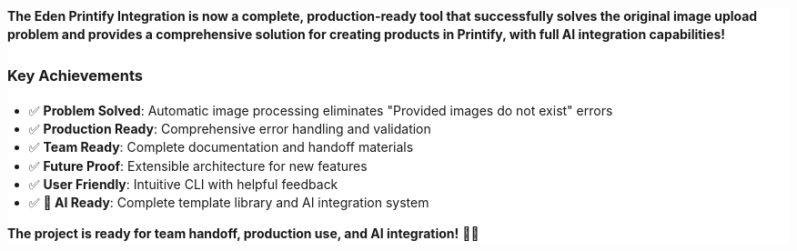 **The Eden Printify Integration is now a complete, production-ready tool that successfully solves the original image upload problem and provides a comprehensive solution for creating products in Printify, with full AI integration capabilities!**

### **Key Achievements**

- ✅ **Problem Solved**: Automatic image processing eliminates "Provided images do not exist" errors
- ✅ **Production Ready**: Comprehensive error handling and validation
- ✅ **Team Ready**: Complete documentation and handoff materials
- ✅ **Future Proof**: Extensible architecture for new features
- ✅ **User Friendly**: Intuitive CLI with helpful feedback
- ✅ **🤖 AI Ready**: Complete template library and AI integration system

**The project is ready for team handoff, production use, and AI integration!** 🚀🤖
